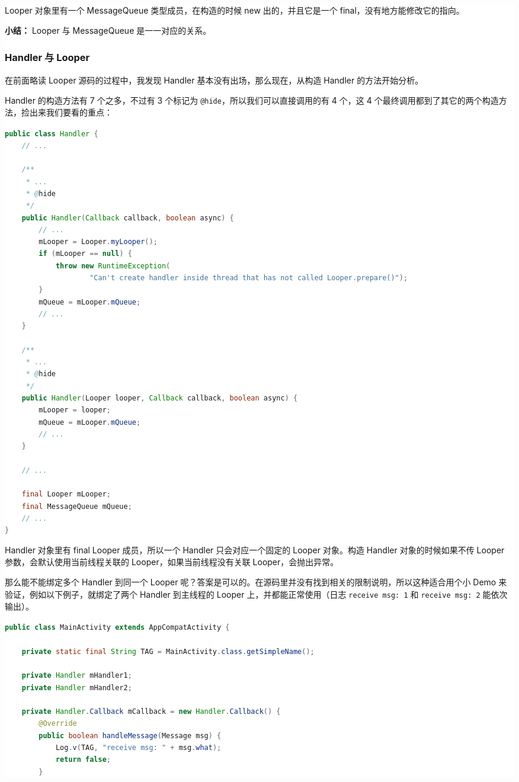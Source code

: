 Looper 对象里有一个 MessageQueue 类型成员，在构造的时候 new 出的，并且它是一个 final，没有地方能修改它的指向。

**小结：** Looper 与 MessageQueue 是一一对应的关系。

### Handler 与 Looper

在前面略读 Looper 源码的过程中，我发现 Handler 基本没有出场，那么现在，从构造 Handler 的方法开始分析。

Handler 的构造方法有 7 个之多，不过有 3 个标记为 `@hide`，所以我们可以直接调用的有 4 个，这 4 个最终调用都到了其它的两个构造方法，捡出来我们要看的重点：

```java
public class Handler {
    // ...
    
    /**
     * ...
     * @hide
     */
    public Handler(Callback callback, boolean async) {
        // ...
        mLooper = Looper.myLooper();
        if (mLooper == null) {
            throw new RuntimeException(
                    "Can't create handler inside thread that has not called Looper.prepare()");
        }
        mQueue = mLooper.mQueue;
        // ...
    }

    /**
     * ...
     * @hide
     */
    public Handler(Looper looper, Callback callback, boolean async) {
        mLooper = looper;
        mQueue = mLooper.mQueue;
        // ...
    }

    // ...

    final Looper mLooper;
    final MessageQueue mQueue;
    // ...
}
```

Handler 对象里有 final Looper 成员，所以一个 Handler 只会对应一个固定的 Looper 对象。构造 Handler 对象的时候如果不传 Looper 参数，会默认使用当前线程关联的 Looper，如果当前线程没有关联 Looper，会抛出异常。

那么能不能绑定多个 Handler 到同一个 Looper 呢？答案是可以的。在源码里并没有找到相关的限制说明，所以这种适合用个小 Demo 来验证，例如以下例子，就绑定了两个 Handler 到主线程的 Looper 上，并都能正常使用（日志 `receive msg: 1` 和 `receive msg: 2` 能依次输出）。

```java
public class MainActivity extends AppCompatActivity {

    private static final String TAG = MainActivity.class.getSimpleName();

    private Handler mHandler1;
    private Handler mHandler2;

    private Handler.Callback mCallback = new Handler.Callback() {
        @Override
        public boolean handleMessage(Message msg) {
            Log.v(TAG, "receive msg: " + msg.what);
            return false;
        }
```